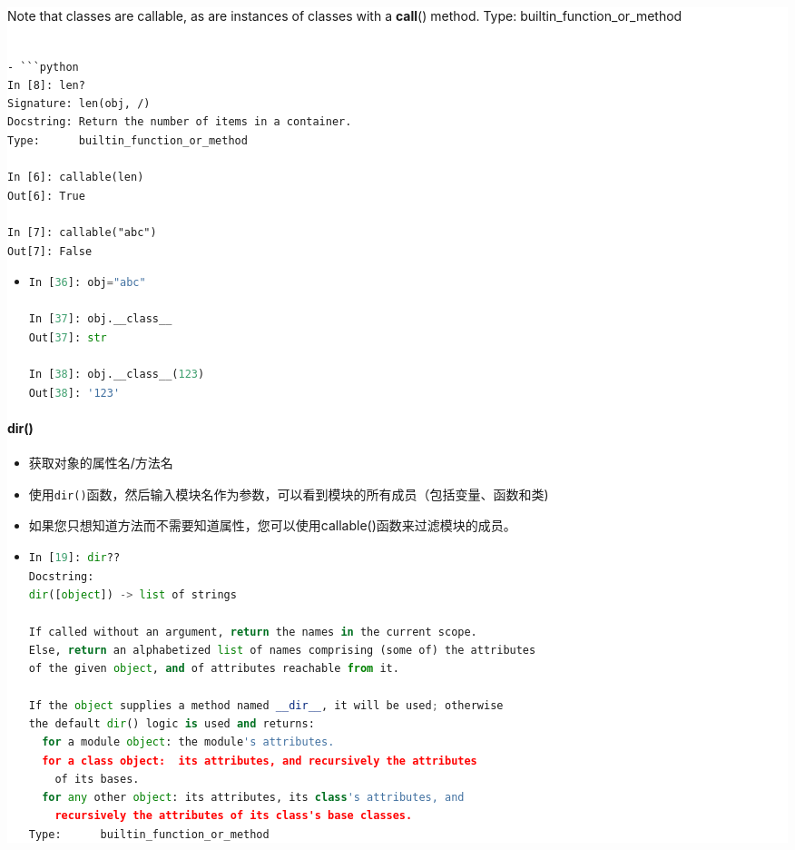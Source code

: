   Note that classes are callable, as are instances of classes with a
  __call__() method.
  Type:      builtin_function_or_method
  
  ```

- ```python
  In [8]: len?
  Signature: len(obj, /)
  Docstring: Return the number of items in a container.
  Type:      builtin_function_or_method
  
  In [6]: callable(len)
  Out[6]: True
  
  In [7]: callable("abc")
  Out[7]: False
  ```

- ```python
  In [36]: obj="abc"
  
  In [37]: obj.__class__
  Out[37]: str
  
  In [38]: obj.__class__(123)
  Out[38]: '123'
  ```

  

#### dir()

- 获取对象的属性名/方法名

- 使用`dir()`函数，然后输入模块名作为参数，可以看到模块的所有成员（包括变量、函数和类)

- 如果您只想知道方法而不需要知道属性，您可以使用callable()函数来过滤模块的成员。

- ```python
  In [19]: dir??
  Docstring:
  dir([object]) -> list of strings
  
  If called without an argument, return the names in the current scope.
  Else, return an alphabetized list of names comprising (some of) the attributes
  of the given object, and of attributes reachable from it.
  
  If the object supplies a method named __dir__, it will be used; otherwise
  the default dir() logic is used and returns:
    for a module object: the module's attributes.
    for a class object:  its attributes, and recursively the attributes
      of its bases.
    for any other object: its attributes, its class's attributes, and
      recursively the attributes of its class's base classes.
  Type:      builtin_function_or_method
  ```
